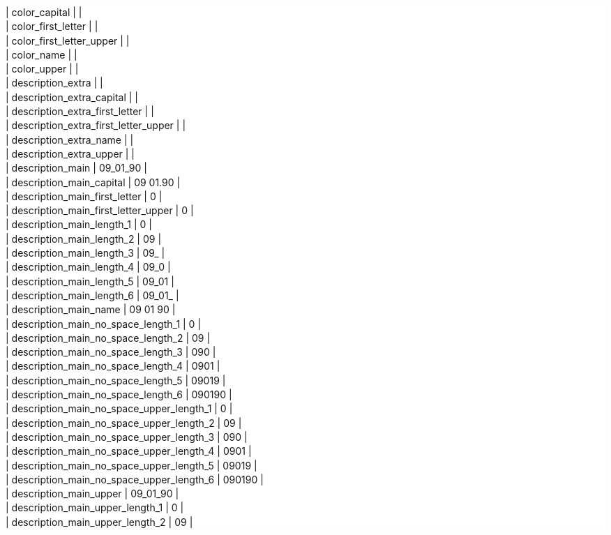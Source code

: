 | color_capital |  |  
| color_first_letter |  |  
| color_first_letter_upper |  |  
| color_name |  |  
| color_upper |  |  
| description_extra |  |  
| description_extra_capital |  |  
| description_extra_first_letter |  |  
| description_extra_first_letter_upper |  |  
| description_extra_name |  |  
| description_extra_upper |  |  
| description_main | 09_01_90 |  
| description_main_capital | 09 01.90 |  
| description_main_first_letter | 0 |  
| description_main_first_letter_upper | 0 |  
| description_main_length_1 | 0 |  
| description_main_length_2 | 09 |  
| description_main_length_3 | 09_ |  
| description_main_length_4 | 09_0 |  
| description_main_length_5 | 09_01 |  
| description_main_length_6 | 09_01_ |  
| description_main_name | 09 01 90 |  
| description_main_no_space_length_1 | 0 |  
| description_main_no_space_length_2 | 09 |  
| description_main_no_space_length_3 | 090 |  
| description_main_no_space_length_4 | 0901 |  
| description_main_no_space_length_5 | 09019 |  
| description_main_no_space_length_6 | 090190 |  
| description_main_no_space_upper_length_1 | 0 |  
| description_main_no_space_upper_length_2 | 09 |  
| description_main_no_space_upper_length_3 | 090 |  
| description_main_no_space_upper_length_4 | 0901 |  
| description_main_no_space_upper_length_5 | 09019 |  
| description_main_no_space_upper_length_6 | 090190 |  
| description_main_upper | 09_01_90 |  
| description_main_upper_length_1 | 0 |  
| description_main_upper_length_2 | 09 |  